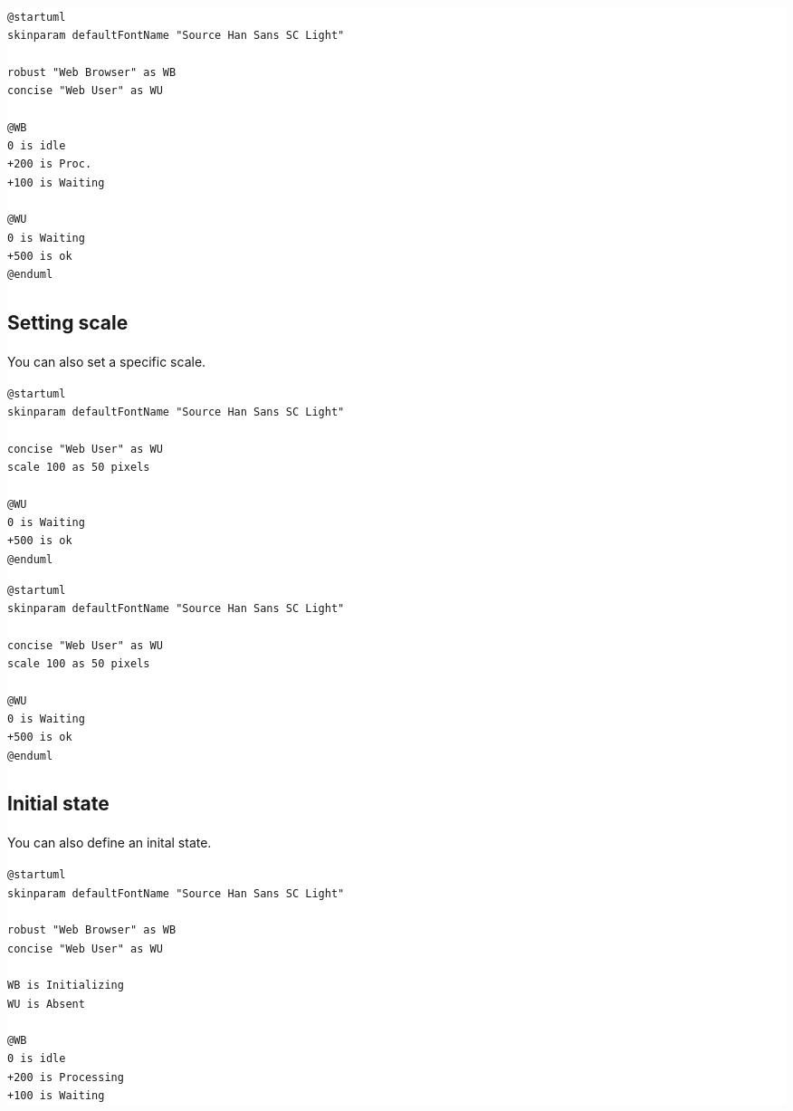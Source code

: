 ```plantuml
@startuml
skinparam defaultFontName "Source Han Sans SC Light"

robust "Web Browser" as WB
concise "Web User" as WU

@WB
0 is idle
+200 is Proc.
+100 is Waiting

@WU
0 is Waiting
+500 is ok
@enduml
```

## Setting scale

You can also set a specific scale.

```markdown
@startuml
skinparam defaultFontName "Source Han Sans SC Light"

concise "Web User" as WU
scale 100 as 50 pixels

@WU
0 is Waiting
+500 is ok
@enduml
```

```plantuml
@startuml
skinparam defaultFontName "Source Han Sans SC Light"

concise "Web User" as WU
scale 100 as 50 pixels

@WU
0 is Waiting
+500 is ok
@enduml
```

## Initial state

You can also define an inital state.

```markdown
@startuml
skinparam defaultFontName "Source Han Sans SC Light"

robust "Web Browser" as WB
concise "Web User" as WU

WB is Initializing
WU is Absent

@WB
0 is idle
+200 is Processing
+100 is Waiting
```